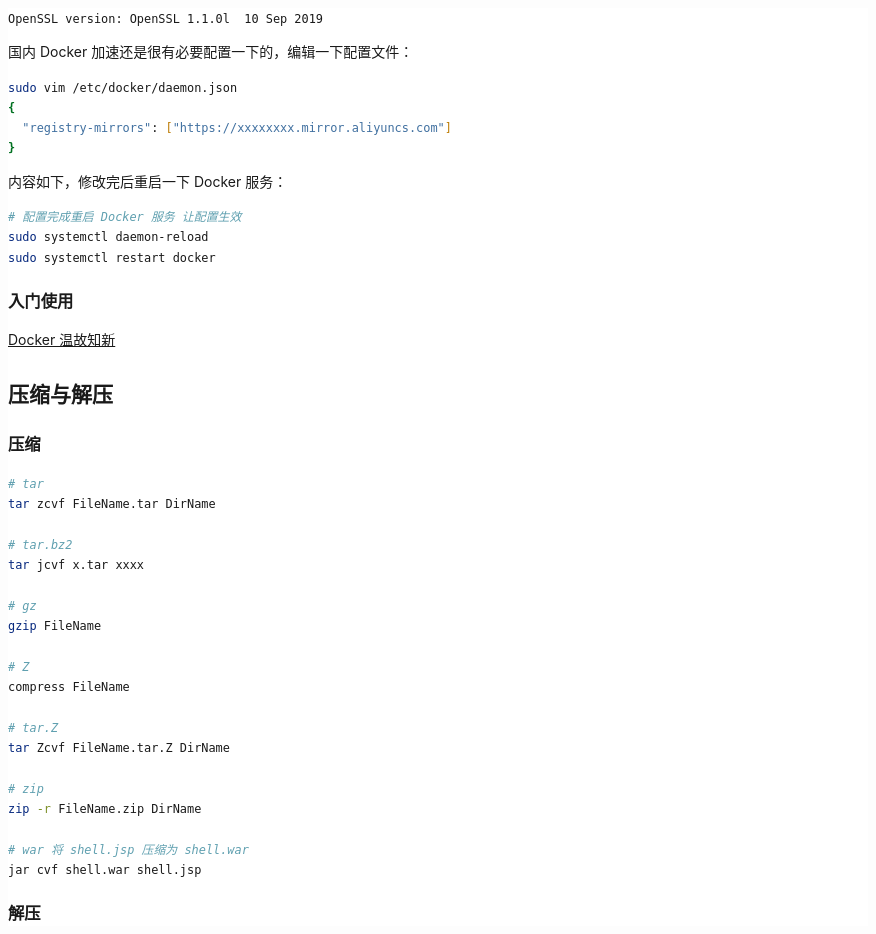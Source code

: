 ```bash
OpenSSL version: OpenSSL 1.1.0l  10 Sep 2019
```

国内 Docker 加速还是很有必要配置一下的，编辑一下配置文件：

```bash
sudo vim /etc/docker/daemon.json
{
  "registry-mirrors": ["https://xxxxxxxx.mirror.aliyuncs.com"]
}
```

内容如下，修改完后重启一下 Docker 服务：

```bash
# 配置完成重启 Docker 服务 让配置生效
sudo systemctl daemon-reload
sudo systemctl restart docker
```

### 入门使用

[Docker 温故知新](https://www.sqlsec.com/2019/10/docker2.html)

## 压缩与解压

### 压缩

```bash
# tar
tar zcvf FileName.tar DirName

# tar.bz2
tar jcvf x.tar xxxx

# gz
gzip FileName

# Z
compress FileName

# tar.Z
tar Zcvf FileName.tar.Z DirName

# zip
zip -r FileName.zip DirName

# war 将 shell.jsp 压缩为 shell.war
jar cvf shell.war shell.jsp
```

### 解压
